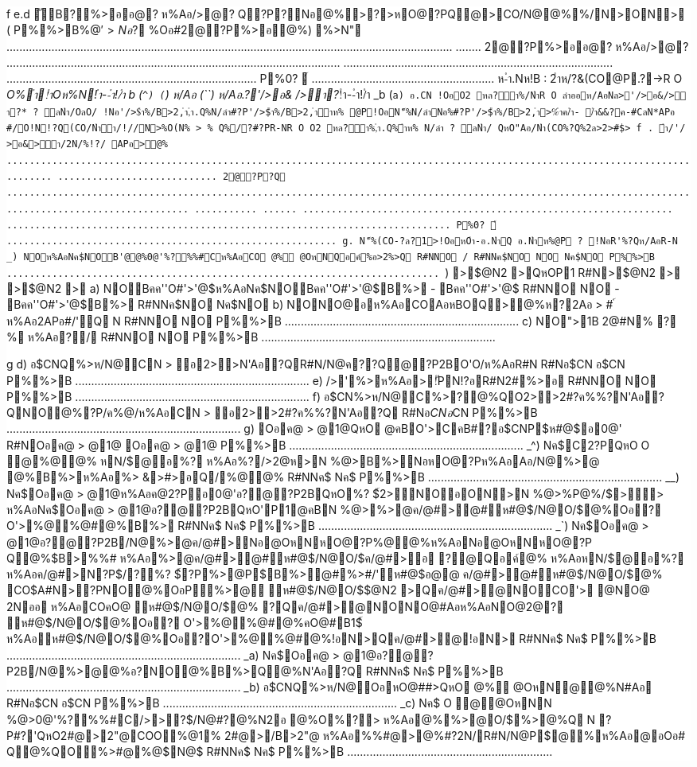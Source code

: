 f e.d ัB?%>ออ@? ห%Aอ/>@? Q?P?Nอ@%>?>หO@?PQ@>CO/N@@%%/N>ON> ( P%%>B%@$'>Nอ?$ %Oอ#2@?P%>อ@%) %>N" ........................................................................................................................................... ........ 2@?P%>ออ@? ห%Aอ/>@? ........................................................................................................ .................................................................................... .............................................................................. P%0? ์ ......................................................... ห-ํา.Nห!B : 2ําห/?&(CO@P.?->R O *O%ํา!ําOห%N!ํา--ํา!/ํา _b (`^) (`_) ห/Aอ (``) ห/Aอ.?'/>อ& />ํา?*!ํา--ํา!/ํา _b (`a) อ.CN !OอO2 หล?ํา%/NําR O ลําออห/AอNล>'/>อ&/>ํา?* ? ลNํา/OลO/ !Nอ'/>$ํา%/B>2,ํา,ํา.Q%N/ลํา#?P'/>$ํา%/B>2,ําําห% @P!OอN'็%N/ลําNอ%#?P'/>$ํา%/B>2,ํา>%ําค/ํา- /ํา&&?ค-#CลN*APอ#/O!N!?Q(CO/Nําํา/!//N>%O(N% > % Q%/?#?PR-NR O O2 หล?ํา%,ํา.Q%ําห% N/ลํา ? ลNํา/ QหO"Aอ/Nํา(CO%?Q%2ล>2>#$> f . ํา/'/>อ&>ํา/2N/%!?/ APอ>@% ................................................................................................................................ ............................ 2@?P?Q ........................................................................................................................................................ ........... ...... ................................................................. .............................................................................. P%0? ์ .......................................................... g. N'็%(CO-?ล?1>!OอหOํา-อ.NําQ อ.Nําห%@P ? !NอR'%?Qห/AอR-N _) NOห%AอNค$NOB'@@%0@'%?%%#Cห%AอCO @% @OหNQอค์%อ>2%>Q R#NNO / R#NNค$NO NO Nค$NO P%%>B ............................................................................ `) >$@N2 >QหOP1 R#N>$@N2 > >$@N2 > a) NOBคค''O#'>'@$ห%AอNค$NOBคค''O#'>'@$B%> - Bคค''O#'>'@$ R#NNO NO - Bคค''O#'>'@$B%> R#NNค$NO Nค$NO b) NONO@อห%AอCOAอหBOQ>@%ห?2Aอ > # ์ ห%Aอ2APอ#/'Q N R#NNO NO P%%>B ......................................................................... c) NO">1B 2@#N% ? % ห%Aอ?/ R#NNO NO P%%>B .........................................................................

g d) อ$CNQ%>ห/N@CN > อ2>>N'Aอ?QR#N/N@ค??Q@?P2BO'O/ห%AอR#N R#Nอ$CN อ$CN P%%>B ......................................................................... e) />'%>ห%Aอ>!ัPN!?อR#N2#%>อ R#NNO NO P%%>B ......................................................................... f) อ$CN%>ห/N@C%>?@%QO2>>2#?ค%%?N'Aอ?QNO@%?P/ค%@/ห%AอCN > อ2>>2#?ค%%?N'Aอ?Q R#Nอ$CN อ$CN P%%>B ......................................................................... g) Oอค@ > @1@QหO @คBO'>CคB#?อ$CNP$ห#@$อ0@' R#NOอค@ > @1@ Oอค@ > @1@ P%%>B ......................................................................... _^) Nค$C2?PQหO O @%@@% หN/$@อ%? ห%Aอ%?/>2@ห>N %@>B%>NอหO@?Pห%AอAอ/N@%>@ @%B%>ห%Aอ%> &>#>อQ/%@@% R#NNค$ Nค$ P%%>B ......................................................................... __) Nค$Oอค@ > @1@ห%Aอค@2?Pอ0@'อ?@?P2BQหO%? $์2>NOอON>N %@>%P@%/$>> ห%AอNค$Oอค@ > @1@อ?@?P2BQหO'P1@คBN %@>%>@ค/@#>@#ห#@$/N@O/$@%Oอ? O'>%@%@#@%B%> R#NNค$ Nค$ P%%>B ......................................................................... _`) Nค$Oอค@ > @1@อ?@?P2B/N@%>@ค/@#>Nอ@OหNหO@?P%@@%ห%AอNอ@OหNหO@?P Q@%$B>%%# ห%Aอ%>@ค/@#>@#ห#@$/N@O/$ค/@#>อ ?@Qอค์@% ห%AอหN/$@อ%? ห%Aอค/@#>N?P$/?%? $์?P%>@P$B%>@#%>#/'ห#@$อ@@ ค/@#>@#ห#@$/N@O/$@% CO$A#N>?PNO@%OอP%>@ ห#@$/N@O/$$@N2 >Qค/@#>@NOCO'> @NO@ 2Nออ ห%AอCOคO@ ห#@$/N@O/$@% ?Qค/@#>@NONO@#Aอห%AอNO@2@? ห#@$/N@O/$@%Oอ? O'>%@%@#@%คO@#B1$์ ห%Aอห#@$/N@O/$@%Oอ?O'>%@%@#@%!อN>Qค/@#>@!อN> R#NNค$ Nค$ P%%>B ......................................................................... _a) Nค$Oอค@ > @1@อ?@?P2B/N@%>@@%อ?NO@%B%>Q@%N'Aอ?Q R#NNค$ Nค$ P%%>B ......................................................................... _b) อ$CNQ%>ห/N@OอหO@##>QหO @% @OหN@@%N#Aอ R#Nอ$CN อ$CN P%%>B ......................................................................... _c) Nค$ O @@OหNN %@>0@'%?%%#C/>>?$/N@#?@%N2อ @%O%?> ห%Aอ@%%>@O/$%>@%Q N ?P#?'QหO2#@>2"@COO%@1% 2#@>/B>2"@ ห%Aอ%%#@>@%#?2N/R#N/N@P$@%ห%Aอ@อOอ# Q@%QO%>#@%@$N@$ R#NNค$ Nค$ P%%>B ................................................................
